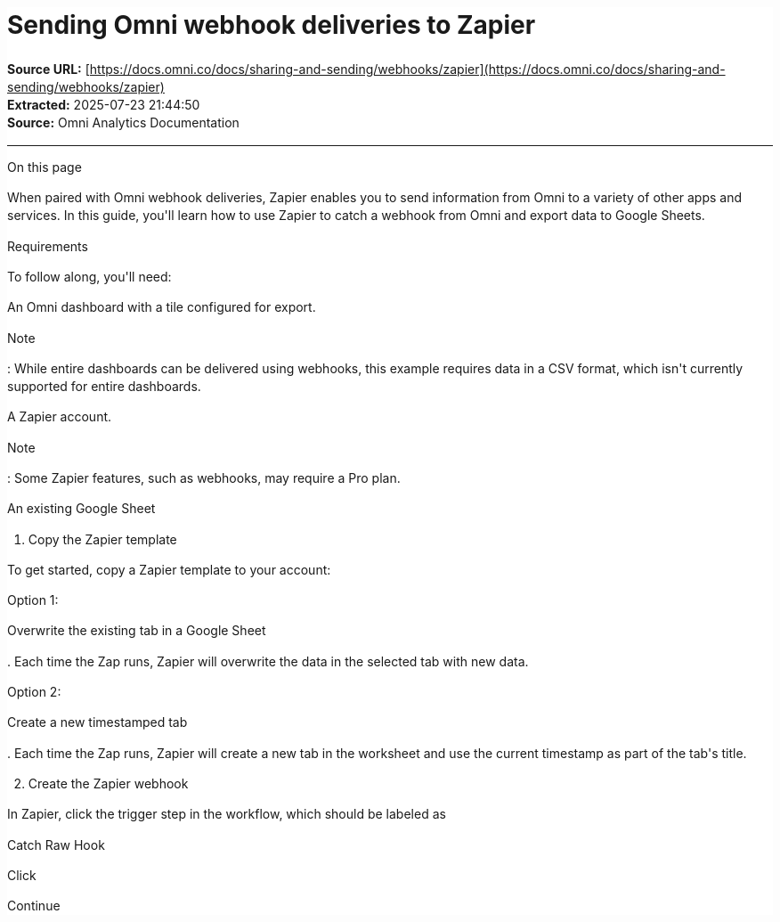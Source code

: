 # Sending Omni webhook deliveries to Zapier

**Source URL:** [https://docs.omni.co/docs/sharing-and-sending/webhooks/zapier](https://docs.omni.co/docs/sharing-and-sending/webhooks/zapier)  
**Extracted:** 2025-07-23 21:44:50  
**Source:** Omni Analytics Documentation

---

On this page

When paired with Omni webhook deliveries, Zapier enables you to send information from Omni to a variety of other apps and services. In this guide, you'll learn how to use Zapier to catch a webhook from Omni and export data to Google Sheets.

Requirements

To follow along, you'll need:

An Omni dashboard with a tile configured for export.

Note

: While entire dashboards can be delivered using webhooks, this example requires data in a CSV format, which isn't currently supported for entire dashboards.

A Zapier account.

Note

: Some Zapier features, such as webhooks, may require a Pro plan.

An existing Google Sheet

1. Copy the Zapier template

To get started, copy a Zapier template to your account:

Option 1:

Overwrite the existing tab in a Google Sheet

. Each time the Zap runs, Zapier will overwrite the data in the selected tab with new data.

Option 2:

Create a new timestamped tab

. Each time the Zap runs, Zapier will create a new tab in the worksheet and use the current timestamp as part of the tab's title.

2. Create the Zapier webhook

In Zapier, click the trigger step in the workflow, which should be labeled as

Catch Raw Hook

Click

Continue
